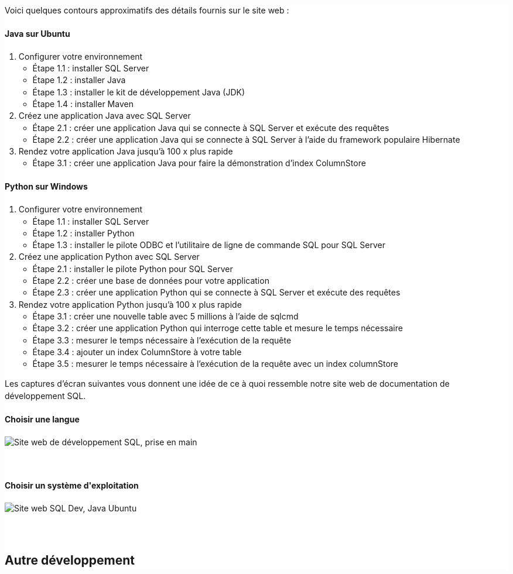 Voici quelques contours approximatifs des détails fournis sur le site web :

#### <a name="java-on-ubuntu"></a>Java sur Ubuntu

1. Configurer votre environnement
    - Étape 1.1 : installer SQL Server
    - Étape 1.2 : installer Java
    - Étape 1.3 : installer le kit de développement Java (JDK)
    - Étape 1.4 : installer Maven
2. Créez une application Java avec SQL Server
    - Étape 2.1 : créer une application Java qui se connecte à SQL Server et exécute des requêtes
    - Étape 2.2 : créer une application Java qui se connecte à SQL Server à l’aide du framework populaire Hibernate
3. Rendez votre application Java jusqu’à 100 x plus rapide
    - Étape 3.1 : créer une application Java pour faire la démonstration d’index ColumnStore

#### <a name="python-on-windows"></a>Python sur Windows

1. Configurer votre environnement
    - Étape 1.1 : installer SQL Server
    - Étape 1.2 : installer Python
    - Étape 1.3 : installer le pilote ODBC et l’utilitaire de ligne de commande SQL pour SQL Server
2. Créez une application Python avec SQL Server
    - Étape 2.1 : installer le pilote Python pour SQL Server
    - Étape 2.2 : créer une base de données pour votre application
    - Étape 2.3 : créer une application Python qui se connecte à SQL Server et exécute des requêtes
3. Rendez votre application Python jusqu’à 100 x plus rapide
    - Étape 3.1 : créer une nouvelle table avec 5 millions à l’aide de sqlcmd
    - Étape 3.2 : créer une application Python qui interroge cette table et mesure le temps nécessaire
    - Étape 3.3 : mesurer le temps nécessaire à l’exécution de la requête
    - Étape 3.4 : ajouter un index ColumnStore à votre table
    - Étape 3.5 : mesurer le temps nécessaire à l’exécution de la requête avec un index columnStore

Les captures d’écran suivantes vous donnent une idée de ce à quoi ressemble notre site web de documentation de développement SQL.

#### <a name="choose-a-language"></a>Choisir une langue

![Site web de développement SQL, prise en main][image-ref-390-aka-ms-sqldev-choose-language]

&nbsp;

#### <a name="choose-an-operating-system"></a>Choisir un système d'exploitation

![Site web SQL Dev, Java Ubuntu][image-ref-400-aka-ms-sqldev-java-ubuntu]

&nbsp;



## <a name="other-development"></a>Autre développement



[image-ref-322-cpp]: ./media/homepage-sql-connection-drivers/gm-cpp-4point-p61f.png
[image-ref-320-csharp]: ./media/homepage-sql-connection-drivers/gm-csharp-c10c.png
[image-ref-333-ef]: ./media/homepage-sql-connection-drivers/gm-entity-framework-ef20d.png
[image-ref-330-java]: ./media/homepage-sql-connection-drivers/gm-java-j18c.png
[image-ref-340-node]: ./media/homepage-sql-connection-drivers/gm-node-n30.png
[image-ref-350-odbc]: ./media/homepage-sql-connection-drivers/gm-odbc-ic55826-o35.png
[image-ref-360-php]: ./media/homepage-sql-connection-drivers/gm-php-php60.png
[image-ref-370-python]: ./media/homepage-sql-connection-drivers/gm-python-py72.png
[image-ref-380-ruby]: ./media/homepage-sql-connection-drivers/gm-ruby-un-r82.png
[image-ref-390-aka-ms-sqldev-choose-language]: ./media/homepage-sql-connection-drivers/gm-aka-ms-sqldev-choose-language-g21.png
[image-ref-400-aka-ms-sqldev-java-ubuntu]: ./media/homepage-sql-connection-drivers/gm-aka-ms-sqldev-java-ubuntu-c31.png